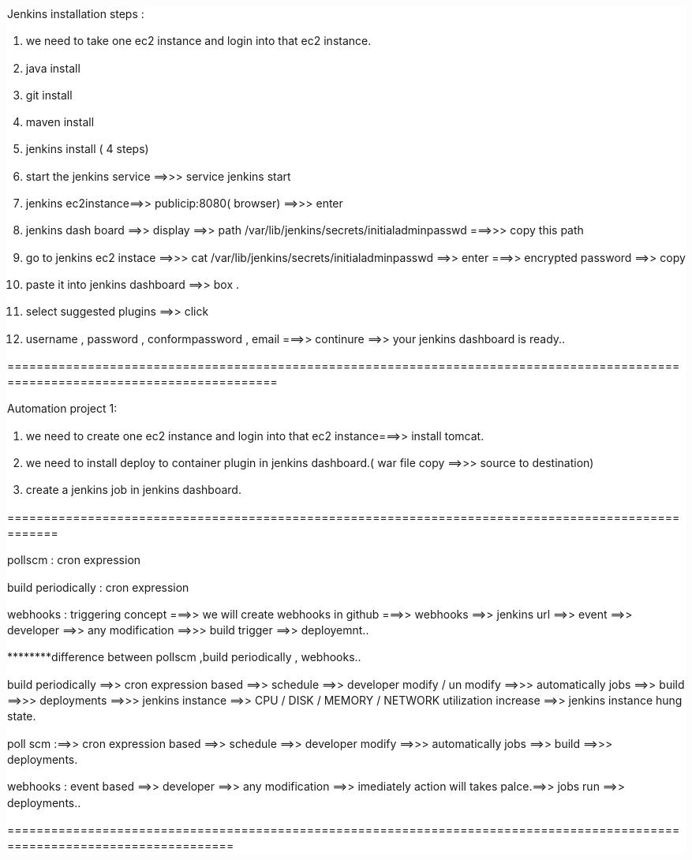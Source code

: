 Jenkins installation steps :

1. we need to take one ec2 instance and login into that ec2 instance.

2. java install

3. git install

4. maven install

5. jenkins install ( 4 steps)

6. start the jenkins service ==>>> service jenkins start

7. jenkins ec2instance==>> publicip:8080(  browser) ==>>> enter

8. jenkins dash board ==>> display ==>> path /var/lib/jenkins/secrets/initialadminpasswd ===>>> copy this path

9. go to jenkins ec2 instace ==>>> cat /var/lib/jenkins/secrets/initialadminpasswd ==>> enter ===>> encrypted password ==>> copy

10. paste it into jenkins dashboard ==>> box .

11. select suggested plugins ==>> click

12. username , password , conformpassword , email ===>> continure ==>> your jenkins dashboard is ready..

=================================================================================================================================

Automation project 1:

1. we need to create one ec2 instance and login into that ec2 instance===>> install tomcat.

2. we need to install deploy to container plugin in jenkins dashboard.( war file copy ==>>> source to destination)

3. create a jenkins job in jenkins dashboard.

===================================================================================================

pollscm : cron expression

build periodically : cron expression

webhooks : triggering concept ===>> we will create webhooks in github ===>> webhooks ==>> jenkins url ==>> event ==>> developer ==>> any modification ==>>> build trigger ==>> deployemnt..

********difference between pollscm ,build periodically , webhooks..

build periodically ==>> cron expression based ==>> schedule ==>> developer modify / un modify ==>>> automatically jobs ==>> build ==>>> deployments ==>>> jenkins instance ==>> CPU / DISK / MEMORY / NETWORK utilization increase ==>> jenkins instance hung state.

poll scm :==>> cron expression based ==>> schedule ==>> developer modify ==>>> automatically jobs ==>> build ==>>> deployments.

webhooks : event based ==>> developer ==>> any modification ==>> imediately action will takes palce.==>> jobs run ==>> deployments..

===========================================================================================================================
